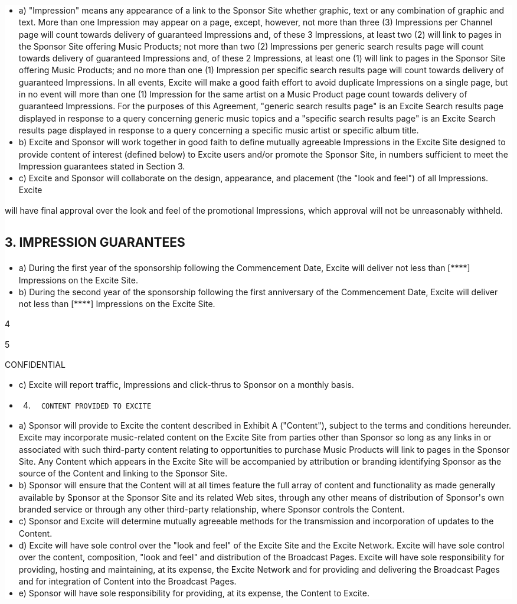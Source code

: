- a)       "Impression" means any appearance of a link to the Sponsor Site whether graphic, text or any combination of graphic and text. More than one Impression may appear on a page, except, however, not more than three (3) Impressions per Channel page will count towards delivery of guaranteed Impressions and, of these 3 Impressions, at least two (2) will link to pages in the Sponsor Site offering Music Products; not more than two (2) Impressions per generic search results page will count towards delivery of guaranteed Impressions and, of these 2 Impressions, at least one (1) will link to pages in the Sponsor Site offering Music Products; and no more than one (1) Impression per specific search results page will count towards delivery of guaranteed Impressions. In all events, Excite will make a good faith effort to avoid duplicate Impressions on a single page, but in no event will more than one (1) Impression for the same artist on a Music Product page count towards delivery of guaranteed Impressions. For the purposes of this Agreement, "generic search results page" is an Excite Search results page displayed in response to a query concerning generic music topics and a "specific search results page" is an Excite Search results page displayed in response to a query concerning a specific music artist or specific album title.
- b)      Excite and Sponsor will work together in good faith to define mutually agreeable Impressions in the Excite Site designed to provide content of interest (defined below) to Excite users and/or promote the Sponsor Site, in numbers sufficient to meet the Impression guarantees stated in Section 3.
- c)      Excite and Sponsor will collaborate on the design, appearance, and placement (the "look and feel") of all Impressions. Excite

will have final approval over the look and feel of the promotional Impressions, which approval will not be unreasonably withheld.

## 3.       IMPRESSION GUARANTEES

- a)       During the first year of the sponsorship following the Commencement Date, Excite will deliver not less than [****] Impressions on the Excite Site.
- b)       During the second year of the sponsorship following the first anniversary of the Commencement Date, Excite will deliver not less than [****] Impressions on the Excite Site.

4

5

CONFIDENTIAL

- c)       Excite will report traffic, Impressions and click-thrus to Sponsor on a monthly basis.
- 4.       CONTENT PROVIDED TO EXCITE
- a)       Sponsor will provide to Excite the content described in Exhibit A ("Content"), subject to the terms and conditions hereunder. Excite may incorporate music-related content on the Excite Site from parties other than Sponsor so long as any links in or associated with such third-party content relating to opportunities to purchase Music Products will link to pages in the Sponsor Site. Any Content which appears in the Excite Site will be accompanied by attribution or branding identifying Sponsor as the source of the Content and linking to the Sponsor Site.
- b)       Sponsor will ensure that the Content will at all times feature the full array of content and functionality as made generally available by Sponsor at the Sponsor Site and its related Web sites, through any other means of distribution of Sponsor's own branded service or through any other third-party relationship, where Sponsor controls the Content.
- c)       Sponsor and Excite will determine mutually agreeable methods for the transmission and incorporation of updates to the Content.
- d)       Excite will have sole control over the "look and feel" of the Excite Site and the Excite Network. Excite will have sole control over the content, composition, "look and feel" and distribution of the Broadcast Pages. Excite will have sole responsibility for providing, hosting and maintaining, at its expense, the Excite Network and for providing and delivering the Broadcast Pages and for integration of Content into the Broadcast Pages.
- e)       Sponsor will have sole responsibility for providing, at its expense, the Content to Excite.
